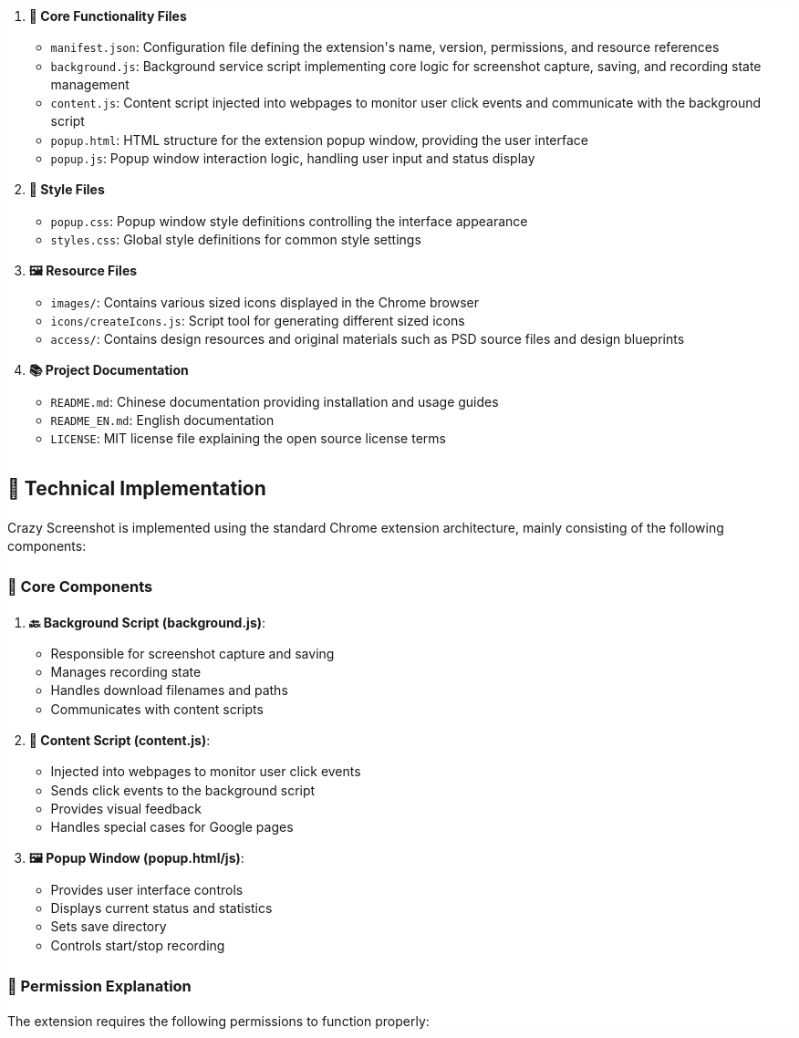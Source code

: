 1. **🔧 Core Functionality Files**
   - `manifest.json`: Configuration file defining the extension's name, version, permissions, and resource references
   - `background.js`: Background service script implementing core logic for screenshot capture, saving, and recording state management
   - `content.js`: Content script injected into webpages to monitor user click events and communicate with the background script
   - `popup.html`: HTML structure for the extension popup window, providing the user interface
   - `popup.js`: Popup window interaction logic, handling user input and status display

2. **🎨 Style Files**
   - `popup.css`: Popup window style definitions controlling the interface appearance
   - `styles.css`: Global style definitions for common style settings

3. **🖼️ Resource Files**
   - `images/`: Contains various sized icons displayed in the Chrome browser
   - `icons/createIcons.js`: Script tool for generating different sized icons
   - `access/`: Contains design resources and original materials such as PSD source files and design blueprints

4. **📚 Project Documentation**
   - `README.md`: Chinese documentation providing installation and usage guides
   - `README_EN.md`: English documentation
   - `LICENSE`: MIT license file explaining the open source license terms

## 🔧 Technical Implementation

Crazy Screenshot is implemented using the standard Chrome extension architecture, mainly consisting of the following components:

### 🧩 Core Components

1. **🔙 Background Script (background.js)**:
   - Responsible for screenshot capture and saving
   - Manages recording state
   - Handles download filenames and paths
   - Communicates with content scripts

2. **📄 Content Script (content.js)**:
   - Injected into webpages to monitor user click events
   - Sends click events to the background script
   - Provides visual feedback
   - Handles special cases for Google pages

3. **🖼️ Popup Window (popup.html/js)**:
   - Provides user interface controls
   - Displays current status and statistics
   - Sets save directory
   - Controls start/stop recording

### 🔐 Permission Explanation

The extension requires the following permissions to function properly:
